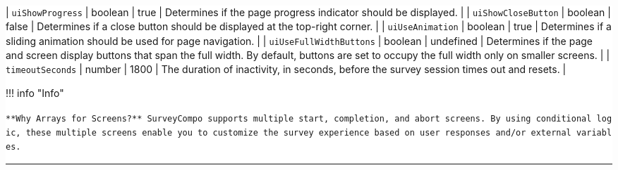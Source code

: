 | `uiShowProgress`        | boolean                                           | true           | Determines if the page progress indicator should be displayed.                                                                                            |
| `uiShowCloseButton`     | boolean                                           | false          | Determines if a close button should be displayed at the top-right corner.                                                                                 |
| `uiUseAnimation`        | boolean                                           | true           | Determines if a sliding animation should be used for page navigation.                                                                                     |
| `uiUseFullWidthButtons` | boolean                                           | undefined      | Determines if the page and screen display buttons that span the full width. By default, buttons are set to occupy the full width only on smaller screens. |
| `timeoutSeconds`        | number                                            | 1800           | The duration of inactivity, in seconds, before the survey session times out and resets.                                                                   |

!!! info "Info"

    **Why Arrays for Screens?** SurveyCompo supports multiple start, completion, and abort screens. By using conditional logic, these multiple screens enable you to customize the survey experience based on user responses and/or external variables.

---

